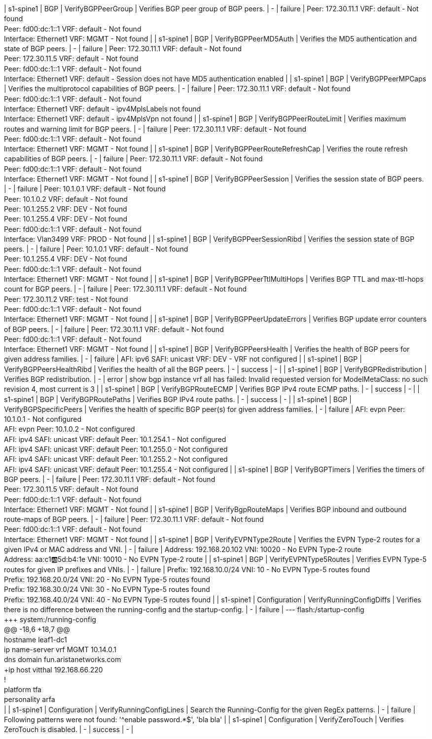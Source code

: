 | s1-spine1 | BGP | VerifyBGPPeerGroup | Verifies BGP peer group of BGP peers. | - | failure | Peer: 172.30.11.1 VRF: default - Not found<br>Peer: fd00:dc:1::1 VRF: default - Not found<br>Interface: Ethernet1 VRF: MGMT - Not found |
| s1-spine1 | BGP | VerifyBGPPeerMD5Auth | Verifies the MD5 authentication and state of BGP peers. | - | failure | Peer: 172.30.11.1 VRF: default - Not found<br>Peer: 172.30.11.5 VRF: default - Not found<br>Peer: fd00:dc:1::1 VRF: default - Not found<br>Interface: Ethernet1 VRF: default - Session does not have MD5 authentication enabled |
| s1-spine1 | BGP | VerifyBGPPeerMPCaps | Verifies the multiprotocol capabilities of BGP peers. | - | failure | Peer: 172.30.11.1 VRF: default - Not found<br>Peer: fd00:dc:1::1 VRF: default - Not found<br>Interface: Ethernet1 VRF: default - ipv4MplsLabels not found<br>Interface: Ethernet1 VRF: default - ipv4MplsVpn not found |
| s1-spine1 | BGP | VerifyBGPPeerRouteLimit | Verifies maximum routes and warning limit for BGP peers. | - | failure | Peer: 172.30.11.1 VRF: default - Not found<br>Peer: fd00:dc:1::1 VRF: default - Not found<br>Interface: Ethernet1 VRF: MGMT - Not found |
| s1-spine1 | BGP | VerifyBGPPeerRouteRefreshCap | Verifies the route refresh capabilities of BGP peers. | - | failure | Peer: 172.30.11.1 VRF: default - Not found<br>Peer: fd00:dc:1::1 VRF: default - Not found<br>Interface: Ethernet1 VRF: MGMT - Not found |
| s1-spine1 | BGP | VerifyBGPPeerSession | Verifies the session state of BGP peers. | - | failure | Peer: 10.1.0.1 VRF: default - Not found<br>Peer: 10.1.0.2 VRF: default - Not found<br>Peer: 10.1.255.2 VRF: DEV - Not found<br>Peer: 10.1.255.4 VRF: DEV - Not found<br>Peer: fd00:dc:1::1 VRF: default - Not found<br>Interface: Vlan3499 VRF: PROD - Not found |
| s1-spine1 | BGP | VerifyBGPPeerSessionRibd | Verifies the session state of BGP peers. | - | failure | Peer: 10.1.0.1 VRF: default - Not found<br>Peer: 10.1.255.4 VRF: DEV - Not found<br>Peer: fd00:dc:1::1 VRF: default - Not found<br>Interface: Ethernet1 VRF: MGMT - Not found |
| s1-spine1 | BGP | VerifyBGPPeerTtlMultiHops | Verifies BGP TTL and max-ttl-hops count for BGP peers. | - | failure | Peer: 172.30.11.1 VRF: default - Not found<br>Peer: 172.30.11.2 VRF: test - Not found<br>Peer: fd00:dc:1::1 VRF: default - Not found<br>Interface: Ethernet1 VRF: MGMT - Not found |
| s1-spine1 | BGP | VerifyBGPPeerUpdateErrors | Verifies BGP update error counters of BGP peers. | - | failure | Peer: 172.30.11.1 VRF: default - Not found<br>Peer: fd00:dc:1::1 VRF: default - Not found<br>Interface: Ethernet1 VRF: MGMT - Not found |
| s1-spine1 | BGP | VerifyBGPPeersHealth | Verifies the health of BGP peers for given address families. | - | failure | AFI: ipv6 SAFI: unicast VRF: DEV - VRF not configured |
| s1-spine1 | BGP | VerifyBGPPeersHealthRibd | Verifies the health of all the BGP peers. | - | success | - |
| s1-spine1 | BGP | VerifyBGPRedistribution | Verifies BGP redistribution. | - | error | show bgp instance vrf all has failed: Invalid requested version for ModelMetaClass: no such revision 4, most current is 3 |
| s1-spine1 | BGP | VerifyBGPRouteECMP | Verifies BGP IPv4 route ECMP paths. | - | success | - |
| s1-spine1 | BGP | VerifyBGPRoutePaths | Verifies BGP IPv4 route paths. | - | success | - |
| s1-spine1 | BGP | VerifyBGPSpecificPeers | Verifies the health of specific BGP peer(s) for given address families. | - | failure | AFI: evpn Peer: 10.1.0.1 - Not configured<br>AFI: evpn Peer: 10.1.0.2 - Not configured<br>AFI: ipv4 SAFI: unicast VRF: default Peer: 10.1.254.1 - Not configured<br>AFI: ipv4 SAFI: unicast VRF: default Peer: 10.1.255.0 - Not configured<br>AFI: ipv4 SAFI: unicast VRF: default Peer: 10.1.255.2 - Not configured<br>AFI: ipv4 SAFI: unicast VRF: default Peer: 10.1.255.4 - Not configured |
| s1-spine1 | BGP | VerifyBGPTimers | Verifies the timers of BGP peers. | - | failure | Peer: 172.30.11.1 VRF: default - Not found<br>Peer: 172.30.11.5 VRF: default - Not found<br>Peer: fd00:dc:1::1 VRF: default - Not found<br>Interface: Ethernet1 VRF: MGMT - Not found |
| s1-spine1 | BGP | VerifyBgpRouteMaps | Verifies BGP inbound and outbound route-maps of BGP peers. | - | failure | Peer: 172.30.11.1 VRF: default - Not found<br>Peer: fd00:dc:1::1 VRF: default - Not found<br>Interface: Ethernet1 VRF: MGMT - Not found |
| s1-spine1 | BGP | VerifyEVPNType2Route | Verifies the EVPN Type-2 routes for a given IPv4 or MAC address and VNI. | - | failure | Address: 192.168.20.102 VNI: 10020 - No EVPN Type-2 route<br>Address: aa:c1:ab:5d:b4:1e VNI: 10010 - No EVPN Type-2 route |
| s1-spine1 | BGP | VerifyEVPNType5Routes | Verifies EVPN Type-5 routes for given IP prefixes and VNIs. | - | failure | Prefix: 192.168.10.0/24 VNI: 10 - No EVPN Type-5 routes found<br>Prefix: 192.168.20.0/24 VNI: 20 - No EVPN Type-5 routes found<br>Prefix: 192.168.30.0/24 VNI: 30 - No EVPN Type-5 routes found<br>Prefix: 192.168.40.0/24 VNI: 40 - No EVPN Type-5 routes found |
| s1-spine1 | Configuration | VerifyRunningConfigDiffs | Verifies there is no difference between the running-config and the startup-config. | - | failure | --- flash:/startup-config<br>+++ system:/running-config<br>@@ -18,6 +18,7 @@<br> hostname leaf1-dc1<br> ip name-server vrf MGMT 10.14.0.1<br> dns domain fun.aristanetworks.com<br>+ip host vitthal 192.168.66.220<br> !<br> platform tfa<br>    personality arfa<br> |
| s1-spine1 | Configuration | VerifyRunningConfigLines | Search the Running-Config for the given RegEx patterns. | - | failure | Following patterns were not found: '^enable password.*$', 'bla bla' |
| s1-spine1 | Configuration | VerifyZeroTouch | Verifies ZeroTouch is disabled. | - | success | - |